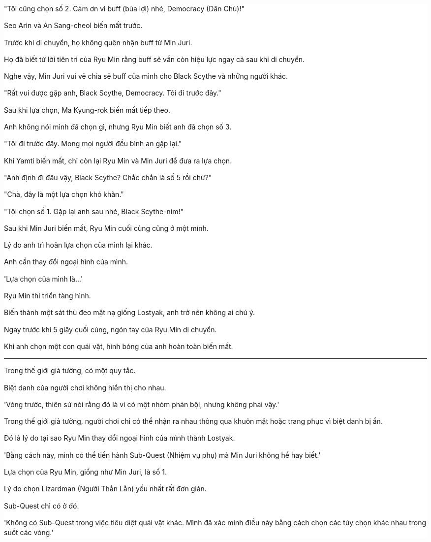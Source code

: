 "Tôi cũng chọn số 2. Cảm ơn vì buff (bùa lợi) nhé, Democracy (Dân Chủ)!"

Seo Arin và An Sang-cheol biến mất trước.

Trước khi di chuyển, họ không quên nhận buff từ Min Juri.

Họ đã biết từ lời tiên tri của Ryu Min rằng buff sẽ vẫn còn hiệu lực ngay cả sau khi di chuyển.

Nghe vậy, Min Juri vui vẻ chia sẻ buff của mình cho Black Scythe và những người khác.

"Rất vui được gặp anh, Black Scythe, Democracy. Tôi đi trước đây."

Sau khi lựa chọn, Ma Kyung-rok biến mất tiếp theo.

Anh không nói mình đã chọn gì, nhưng Ryu Min biết anh đã chọn số 3.

"Tôi đi trước đây. Mong mọi người đều bình an gặp lại."

Khi Yamti biến mất, chỉ còn lại Ryu Min và Min Juri để đưa ra lựa chọn.

"Anh định đi đâu vậy, Black Scythe? Chắc chắn là số 5 rồi chứ?"

"Chà, đây là một lựa chọn khó khăn."

"Tôi chọn số 1. Gặp lại anh sau nhé, Black Scythe-nim!"

Sau khi Min Juri biến mất, Ryu Min cuối cùng cũng ở một mình.

Lý do anh trì hoãn lựa chọn của mình lại khác.

Anh cần thay đổi ngoại hình của mình.

'Lựa chọn của mình là...'

Ryu Min thi triển tàng hình.

Biến thành một sát thủ đeo mặt nạ giống Lostyak, anh trở nên không ai chú ý.

Ngay trước khi 5 giây cuối cùng, ngón tay của Ryu Min di chuyển.

Khi anh chọn một con quái vật, hình bóng của anh hoàn toàn biến mất.

* * *

Trong thế giới giả tưởng, có một quy tắc.

Biệt danh của người chơi không hiển thị cho nhau.

'Vòng trước, thiên sứ nói rằng đó là vì có một nhóm phản bội, nhưng không phải vậy.'

Trong thế giới giả tưởng, người chơi chỉ có thể nhận ra nhau thông qua khuôn mặt hoặc trang phục vì biệt danh bị ẩn.

Đó là lý do tại sao Ryu Min thay đổi ngoại hình của mình thành Lostyak.

'Bằng cách này, mình có thể tiến hành Sub-Quest (Nhiệm vụ phụ) mà Min Juri không hề hay biết.'

Lựa chọn của Ryu Min, giống như Min Juri, là số 1.

Lý do chọn Lizardman (Người Thằn Lằn) yếu nhất rất đơn giản.

Sub-Quest chỉ có ở đó.

'Không có Sub-Quest trong việc tiêu diệt quái vật khác. Mình đã xác minh điều này bằng cách chọn các tùy chọn khác nhau trong suốt các vòng.'
